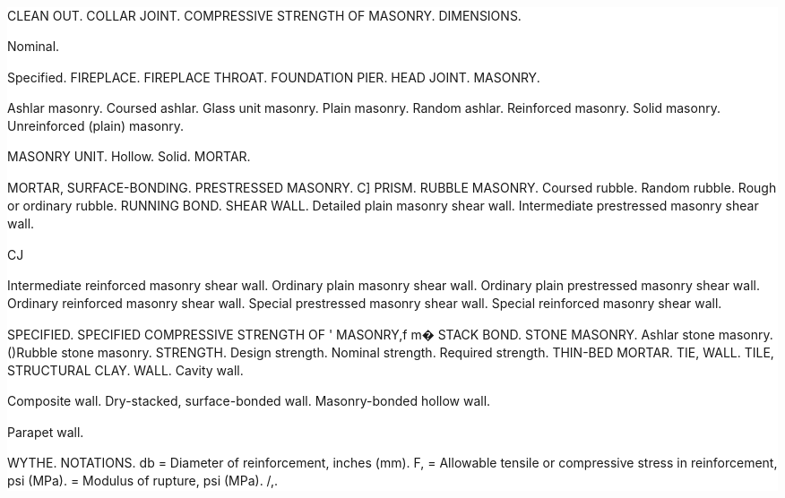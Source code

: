 
CLEAN OUT.
COLLAR JOINT.
COMPRESSIVE STRENGTH OF MASONRY.
DIMENSIONS.

Nominal.

Specified. FIREPLACE. FIREPLACE THROAT. FOUNDATION PIER. HEAD JOINT. MASONRY.

Ashlar masonry.
Coursed ashlar.
Glass unit masonry.
Plain masonry.
Random ashlar.
Reinforced masonry.
Solid masonry.
Unreinforced (plain) masonry.



MASONRY UNIT. Hollow. Solid.
MORTAR.




MORTAR, SURFACE-BONDING. PRESTRESSED MASONRY.
C]
PRISM.
RUBBLE MASONRY. Coursed rubble. Random rubble. Rough or ordinary rubble.
RUNNING BOND.
SHEAR WALL. Detailed plain masonry shear wall. Intermediate prestressed masonry shear wall.

CJ

Intermediate reinforced masonry shear wall.
Ordinary plain masonry shear wall.
Ordinary plain prestressed masonry shear wall.
Ordinary reinforced masonry shear wall.
Special prestressed masonry shear wall.
Special reinforced masonry shear wall.

SPECIFIED. SPECIFIED COMPRESSIVE STRENGTH OF '
MASONRY,f
m� STACK BOND. STONE MASONRY. Ashlar stone masonry. ()Rubble stone masonry. STRENGTH. Design strength. Nominal strength. Required strength. THIN-BED MORTAR. TIE, WALL. TILE, STRUCTURAL CLAY. WALL. Cavity wall.



Composite wall.
Dry-stacked, surface-bonded wall.
Masonry-bonded hollow wall.

Parapet wall.



WYTHE. NOTATIONS.
db = Diameter of reinforcement, inches (mm). F, = Allowable tensile or compressive stress in reinforcement, psi (MPa). = Modulus of rupture, psi (MPa).
/,.
